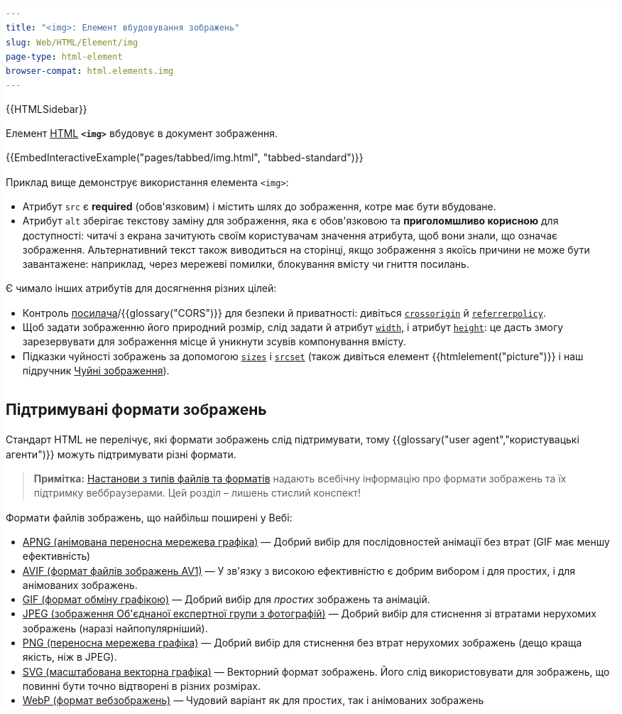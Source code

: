 ```yaml
---
title: "<img>: Елемент вбудовування зображень"
slug: Web/HTML/Element/img
page-type: html-element
browser-compat: html.elements.img
---
```


{{HTMLSidebar}}

Елемент [HTML](/uk/docs/Web/HTML) **`<img>`** вбудовує в документ зображення.

{{EmbedInteractiveExample("pages/tabbed/img.html", "tabbed-standard")}}

Приклад вище демонструє використання елемента `<img>`:

- Атрибут `src` є **required** (обов'язковим) і містить шлях до зображення, котре має бути вбудоване.
- Атрибут `alt` зберігає текстову заміну для зображення, яка є обов'язковою та **приголомшливо корисною** для доступності: читачі з екрана зачитують своїм користувачам значення атрибута, щоб вони знали, що означає зображення. Альтернативний текст також виводиться на сторінці, якщо зображення з якоїсь причини не може бути завантажене: наприклад, через мережеві помилки, блокування вмісту чи гниття посилань.

Є чимало інших атрибутів для досягнення різних цілей:

- Контроль [посилача](/uk/docs/Web/HTTP/Headers/Referrer-Policy)/{{glossary("CORS")}} для безпеки й приватності: дивіться [`crossorigin`](#crossorigin) й [`referrerpolicy`](#referrerpolicy).
- Щоб задати зображенню його природний розмір, слід задати й атрибут [`width`](#width), і атрибут [`height`](#height): це дасть змогу зарезервувати для зображення місце й уникнути зсувів компонування вмісту.
- Підказки чуйності зображень за допомогою [`sizes`](#sizes) і [`srcset`](#srcset) (також дивіться елемент {{htmlelement("picture")}} і наш підручник [Чуйні зображення](/uk/docs/Learn/HTML/Multimedia_and_embedding/Responsive_images)).

## Підтримувані формати зображень

Стандарт HTML не перелічує, які формати зображень слід підтримувати, тому {{glossary("user agent","користувацькі агенти")}} можуть підтримувати різні формати.

> **Примітка:** [Настанови з типів файлів та форматів](/uk/docs/Web/Media/Formats/Image_types) надають всебічну інформацію про формати зображень та їх підтримку веббраузерами.
> Цей розділ – лишень стислий конспект!

Формати файлів зображень, що найбільш поширені у Вебі:

- [APNG (анімована переносна мережева графіка)](/uk/docs/Web/Media/Formats/Image_types#apng-animovana-perenosna-merezheva-hrafika) — Добрий вибір для послідовностей анімації без втрат (GIF має меншу ефективність)
- [AVIF (формат файлів зображень AV1)](/uk/docs/Web/Media/Formats/Image_types#zobrazhennia-avif) — У зв'язку з високою ефективністю є добрим вибором і для простих, і для анімованих зображень.
- [GIF (формат обміну графікою)](/uk/docs/Web/Media/Formats/Image_types#gif-format-obminu-hrafikoiu) — Добрий вибір для _простих_ зображень та анімацій.
- [JPEG (зображення Об'єднаної експертної групи з фотографій)](/uk/docs/Web/Media/Formats/Image_types#jpeg-zobrazhennia-obiednanoi-ekspertnoi-hrupy-z-fotohrafii) — Добрий вибір для стиснення зі втратами нерухомих зображень (наразі найпопулярніший).
- [PNG (переносна мережева графіка)](/uk/docs/Web/Media/Formats/Image_types#png-perenosna-merezheva-hrafika) — Добрий вибір для стиснення без втрат нерухомих зображень (дещо краща якість, ніж в JPEG).
- [SVG (масштабована векторна графіка)](/uk/docs/Web/Media/Formats/Image_types#svg-masshtabovana-vektorna-hrafika) — Векторний формат зображень. Його слід використовувати для зображень, що повинні бути точно відтворені в різних розмірах.
- [WebP (формат вебзображень)](/uk/docs/Web/Media/Formats/Image_types#zobrazhennia-webp) — Чудовий варіант як для простих, так і анімованих зображень
